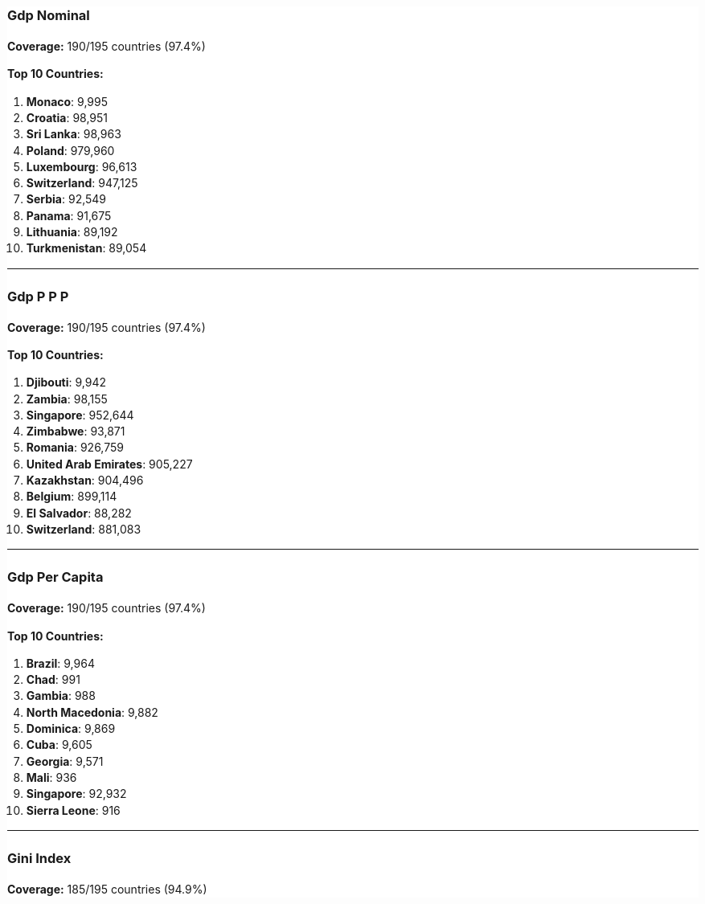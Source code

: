 
### Gdp Nominal
**Coverage:** 190/195 countries (97.4%)

**Top 10 Countries:**
1. **Monaco**: 9,995
2. **Croatia**: 98,951
3. **Sri Lanka**: 98,963
4. **Poland**: 979,960
5. **Luxembourg**: 96,613
6. **Switzerland**: 947,125
7. **Serbia**: 92,549
8. **Panama**: 91,675
9. **Lithuania**: 89,192
10. **Turkmenistan**: 89,054

---

### Gdp P P P
**Coverage:** 190/195 countries (97.4%)

**Top 10 Countries:**
1. **Djibouti**: 9,942
2. **Zambia**: 98,155
3. **Singapore**: 952,644
4. **Zimbabwe**: 93,871
5. **Romania**: 926,759
6. **United Arab Emirates**: 905,227
7. **Kazakhstan**: 904,496
8. **Belgium**: 899,114
9. **El Salvador**: 88,282
10. **Switzerland**: 881,083

---

### Gdp Per Capita
**Coverage:** 190/195 countries (97.4%)

**Top 10 Countries:**
1. **Brazil**: 9,964
2. **Chad**: 991
3. **Gambia**: 988
4. **North Macedonia**: 9,882
5. **Dominica**: 9,869
6. **Cuba**: 9,605
7. **Georgia**: 9,571
8. **Mali**: 936
9. **Singapore**: 92,932
10. **Sierra Leone**: 916

---

### Gini Index
**Coverage:** 185/195 countries (94.9%)
